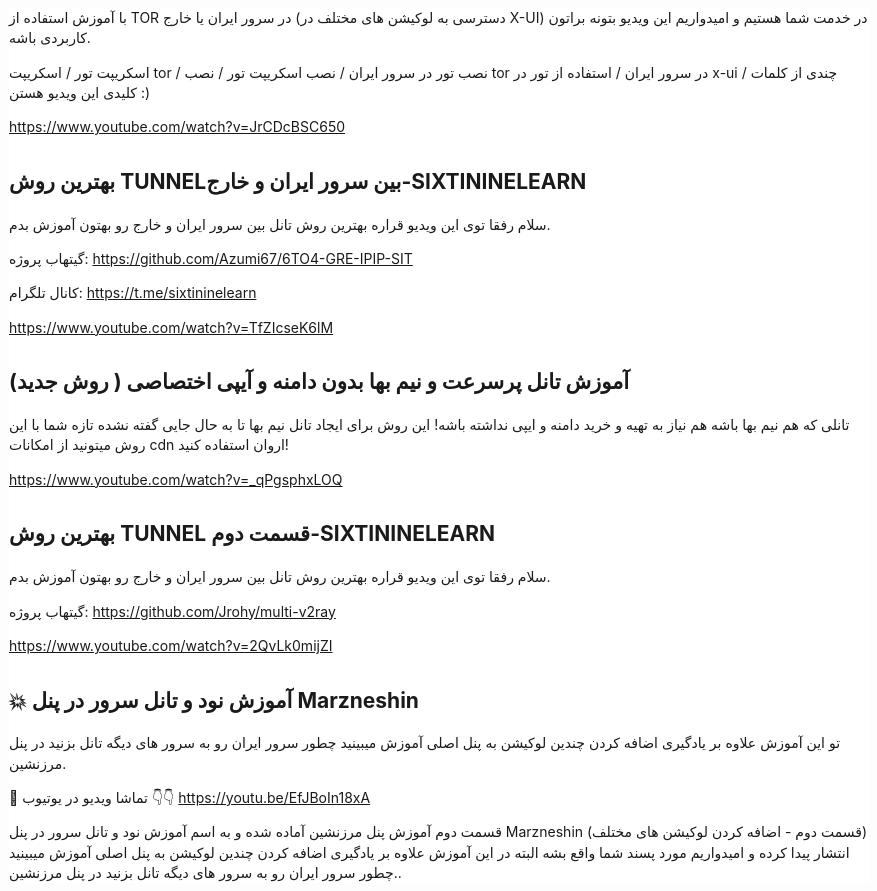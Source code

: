 
با آموزش استفاده از TOR در سرور ایران یا خارج (دسترسی به لوکیشن های مختلف در X-UI) در خدمت شما هستیم و امیدواریم این ویدیو بتونه براتون کاربردی باشه.


اسکریپت تور / اسکریپت tor / نصب تور در سرور ایران / نصب اسکریپت تور / نصب tor در سرور ایران / استفاده از تور در x-ui / چندی از کلمات کلیدی این ویدیو هستن :)


https://www.youtube.com/watch?v=JrCDcBSC650


##  بهترین روش TUNNELبین سرور ایران و خارج-SIXTININELEARN 


سلام رفقا توی این ویدیو قراره بهترین روش تانل بین سرور ایران و خارج رو بهتون آموزش بدم.

گیتهاب پروژه:
https://github.com/Azumi67/6TO4-GRE-IPIP-SIT


کانال تلگرام:
https://t.me/sixtininelearn


https://www.youtube.com/watch?v=TfZIcseK6lM


##  آموزش تانل پرسرعت و نیم بها بدون دامنه و آیپی اختصاصی ( روش جدید) 


تانلی که هم نیم بها باشه هم نیاز به تهیه و خرید دامنه و ایپی نداشته باشه! این روش برای ایجاد تانل نیم بها تا به حال جایی گفته نشده 
تازه شما با این روش میتونید از امکانات cdn اروان استفاده کنید!


https://www.youtube.com/watch?v=_qPgsphxLOQ


##  بهترین روش TUNNEL قسمت دوم-SIXTININELEARN 


سلام رفقا توی این ویدیو قراره بهترین روش تانل بین سرور ایران و خارج رو بهتون آموزش بدم.

گیتهاب پروژه:
https://github.com/Jrohy/multi-v2ray


https://www.youtube.com/watch?v=2QvLk0mijZI


## 💥 آموزش نود و تانل سرور در پنل Marzneshin

تو این آموزش علاوه بر یادگیری اضافه کردن چندین لوکیشن به پنل اصلی آموزش میبینید چطور سرور ایران رو به سرور های دیگه تانل بزنید در پنل مرزنشین.

🔗 تماشا ویدیو در یوتیوب 👇👇
https://youtu.be/EfJBoIn18xA

قسمت دوم آموزش پنل مرزنشین آماده شده و به اسم آموزش نود و تانل سرور در پنل Marzneshin (قسمت دوم - اضافه کردن لوکیشن های مختلف) انتشار پیدا کرده و امیدواریم مورد پسند شما واقع بشه البته در این آموزش علاوه بر یادگیری اضافه کردن چندین لوکیشن به پنل اصلی آموزش میبینید چطور سرور ایران رو به سرور های دیگه تانل بزنید در پنل مرزنشین..

